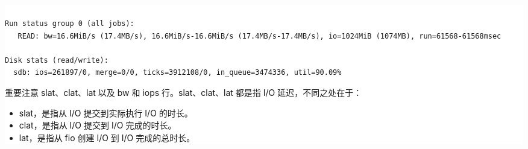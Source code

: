 ```shell

Run status group 0 (all jobs):
   READ: bw=16.6MiB/s (17.4MB/s), 16.6MiB/s-16.6MiB/s (17.4MB/s-17.4MB/s), io=1024MiB (1074MB), run=61568-61568msec

Disk stats (read/write):
  sdb: ios=261897/0, merge=0/0, ticks=3912108/0, in_queue=3474336, util=90.09% 
```
重要注意 slat、clat、lat 以及 bw 和 iops 行。slat、clat、lat 都是指 I/O 延迟，不同之处在于：
 * slat，是指从 I/O 提交到实际执行 I/O 的时长。
 * clat，是指从 I/O 提交到 I/O 完成的时长。
 * lat，是指从 fio 创建 I/O 到 I/O 完成的总时长。

 
